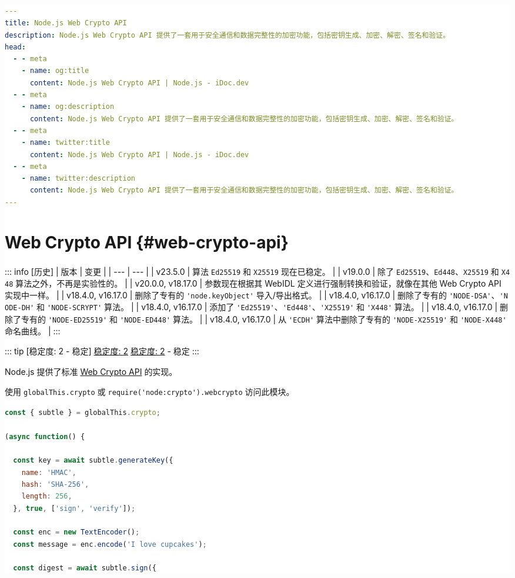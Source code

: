 ```yaml
---
title: Node.js Web Crypto API
description: Node.js Web Crypto API 提供了一套用于安全通信和数据完整性的加密功能，包括密钥生成、加密、解密、签名和验证。
head:
  - - meta
    - name: og:title
      content: Node.js Web Crypto API | Node.js - iDoc.dev
  - - meta
    - name: og:description
      content: Node.js Web Crypto API 提供了一套用于安全通信和数据完整性的加密功能，包括密钥生成、加密、解密、签名和验证。
  - - meta
    - name: twitter:title
      content: Node.js Web Crypto API | Node.js - iDoc.dev
  - - meta
    - name: twitter:description
      content: Node.js Web Crypto API 提供了一套用于安全通信和数据完整性的加密功能，包括密钥生成、加密、解密、签名和验证。
---
```



# Web Crypto API {#web-crypto-api}

::: info [历史]
| 版本 | 变更 |
| --- | --- |
| v23.5.0 | 算法 `Ed25519` 和 `X25519` 现在已稳定。 |
| v19.0.0 | 除了 `Ed25519`、`Ed448`、`X25519` 和 `X448` 算法之外，不再是实验性的。 |
| v20.0.0, v18.17.0 | 参数现在根据其 WebIDL 定义进行强制转换和验证，就像在其他 Web Crypto API 实现中一样。 |
| v18.4.0, v16.17.0 | 删除了专有的 `'node.keyObject'` 导入/导出格式。 |
| v18.4.0, v16.17.0 | 删除了专有的 `'NODE-DSA'`、`'NODE-DH'` 和 `'NODE-SCRYPT'` 算法。 |
| v18.4.0, v16.17.0 | 添加了 `'Ed25519'`、`'Ed448'`、`'X25519'` 和 `'X448'` 算法。 |
| v18.4.0, v16.17.0 | 删除了专有的 `'NODE-ED25519'` 和 `'NODE-ED448'` 算法。 |
| v18.4.0, v16.17.0 | 从 `'ECDH'` 算法中删除了专有的 `'NODE-X25519'` 和 `'NODE-X448'` 命名曲线。 |
:::

::: tip [稳定度: 2 - 稳定]
[稳定度: 2](/zh/nodejs/api/documentation#stability-index) [稳定度: 2](/zh/nodejs/api/documentation#stability-index) - 稳定
:::

Node.js 提供了标准 [Web Crypto API](https://www.w3.org/TR/WebCryptoAPI/) 的实现。

使用 `globalThis.crypto` 或 `require('node:crypto').webcrypto` 访问此模块。

```js [ESM]
const { subtle } = globalThis.crypto;

(async function() {

  const key = await subtle.generateKey({
    name: 'HMAC',
    hash: 'SHA-256',
    length: 256,
  }, true, ['sign', 'verify']);

  const enc = new TextEncoder();
  const message = enc.encode('I love cupcakes');

  const digest = await subtle.sign({
```